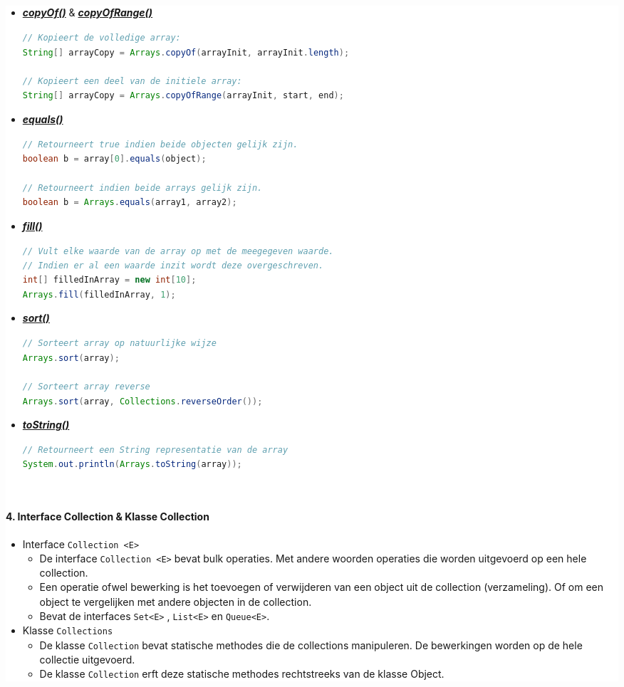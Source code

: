 

- ***<u>copyOf()</u>*** & ***<u>copyOfRange()</u>***

  ```java
  // Kopieert de volledige array:
  String[] arrayCopy = Arrays.copyOf(arrayInit, arrayInit.length);
  
  // Kopieert een deel van de initiele array:
  String[] arrayCopy = Arrays.copyOfRange(arrayInit, start, end);
  ```



- ***<u>equals()</u>***

  ```java
  // Retourneert true indien beide objecten gelijk zijn.
  boolean b = array[0].equals(object);
  
  // Retourneert indien beide arrays gelijk zijn.
  boolean b = Arrays.equals(array1, array2);
  ```



- ***<u>fill()</u>***

  ```java
  // Vult elke waarde van de array op met de meegegeven waarde.
  // Indien er al een waarde inzit wordt deze overgeschreven.
  int[] filledInArray = new int[10];
  Arrays.fill(filledInArray, 1);
  ```



- ***<u>sort()</u>***

  ```java
  // Sorteert array op natuurlijke wijze
  Arrays.sort(array);
  
  // Sorteert array reverse
  Arrays.sort(array, Collections.reverseOrder());
  ```

  

- ***<u>toString()</u>***

  ```java
  // Retourneert een String representatie van de array
  System.out.println(Arrays.toString(array));
  ```

<br>

#### 4. Interface Collection & Klasse Collection

- Interface `Collection <E>`
  - De interface `Collection <E>` bevat bulk operaties. Met andere woorden operaties die worden uitgevoerd op een hele collection.
  - Een operatie ofwel bewerking is het toevoegen of verwijderen van een object uit de collection (verzameling). Of om een object te vergelijken met andere objecten in de collection.
  - Bevat de interfaces `Set<E>` , `List<E>` en `Queue<E>`.
- Klasse `Collections`
  - De klasse `Collection` bevat statische methodes die de collections manipuleren. De bewerkingen worden op de hele collectie uitgevoerd. 
  - De klasse `Collection` erft deze statische methodes rechtstreeks van de klasse Object. 
